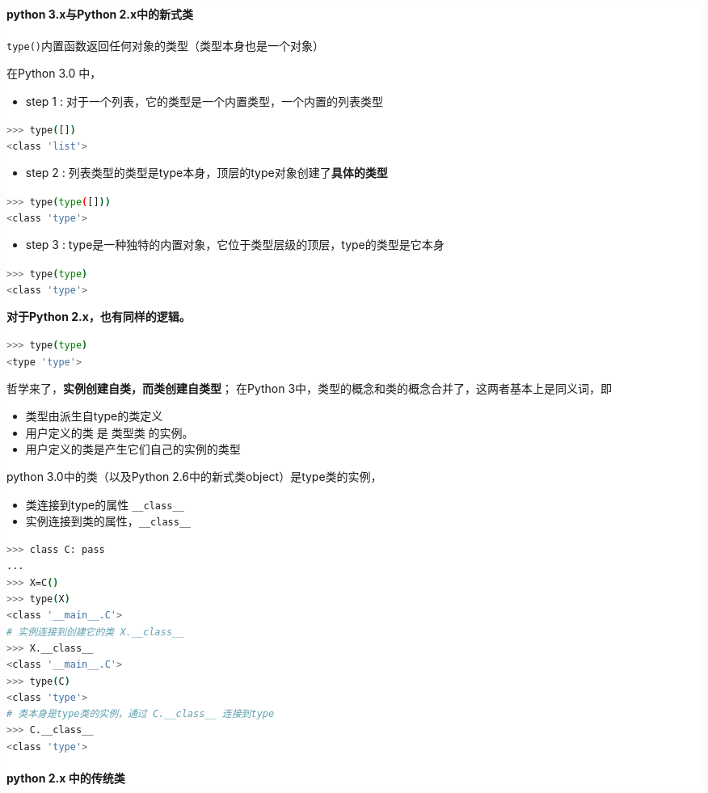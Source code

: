 
#### python 3.x与Python 2.x中的新式类

`type()`内置函数返回任何对象的类型（类型本身也是一个对象）

在Python 3.0 中，

* step 1 : 对于一个列表，它的类型是一个内置类型，一个内置的列表类型 
```bash
>>> type([])
<class 'list'>
```
* step 2 :  列表类型的类型是type本身，顶层的type对象创建了**具体的类型**
``` bash
>>> type(type([]))
<class 'type'>
```
* step 3 : type是一种独特的内置对象，它位于类型层级的顶层，type的类型是它本身
```bash
>>> type(type)
<class 'type'>
```
**对于Python 2.x，也有同样的逻辑。**
``` bash
>>> type(type)
<type 'type'>
```

哲学来了，**实例创建自类，而类创建自类型**；
在Python 3中，类型的概念和类的概念合并了，这两者基本上是同义词，即
* 类型由派生自type的类定义
* 用户定义的类 是 类型类 的实例。
* 用户定义的类是产生它们自己的实例的类型


python 3.0中的类（以及Python 2.6中的新式类object）是type类的实例，
* 类连接到type的属性 `__class__`
* 实例连接到类的属性，`__class__`
``` bash
>>> class C: pass
...
>>> X=C()
>>> type(X)
<class '__main__.C'>
# 实例连接到创建它的类 X.__class__
>>> X.__class__
<class '__main__.C'>
>>> type(C)
<class 'type'>
# 类本身是type类的实例，通过 C.__class__ 连接到type
>>> C.__class__
<class 'type'>
```

#### python 2.x 中的传统类 
